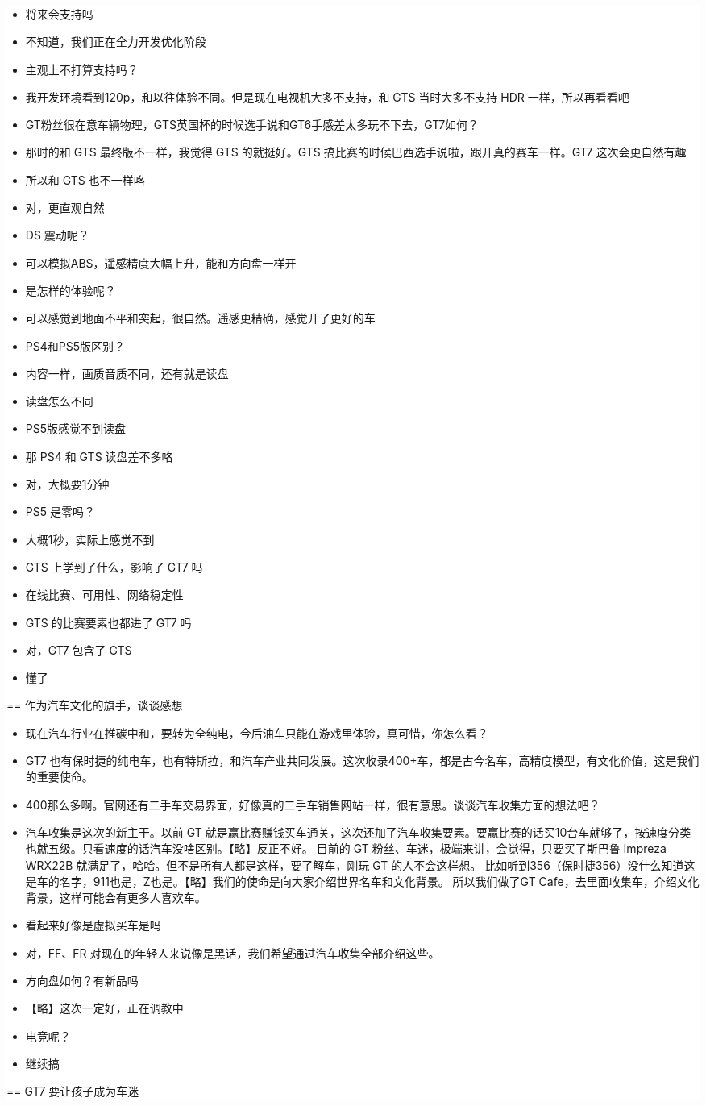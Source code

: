 - 将来会支持吗
- 不知道，我们正在全力开发优化阶段

- 主观上不打算支持吗？
- 我开发环境看到120p，和以往体验不同。但是现在电视机大多不支持，和 GTS 当时大多不支持 HDR 一样，所以再看看吧

- GT粉丝很在意车辆物理，GTS英国杯的时候选手说和GT6手感差太多玩不下去，GT7如何？
- 那时的和 GTS 最终版不一样，我觉得 GTS 的就挺好。GTS 搞比赛的时候巴西选手说啦，跟开真的赛车一样。GT7 这次会更自然有趣

- 所以和 GTS 也不一样咯
- 对，更直观自然

- DS 震动呢？
- 可以模拟ABS，遥感精度大幅上升，能和方向盘一样开

- 是怎样的体验呢？
- 可以感觉到地面不平和突起，很自然。遥感更精确，感觉开了更好的车

- PS4和PS5版区别？
- 内容一样，画质音质不同，还有就是读盘

- 读盘怎么不同
- PS5版感觉不到读盘

- 那 PS4 和 GTS 读盘差不多咯
- 对，大概要1分钟

- PS5 是零吗？
- 大概1秒，实际上感觉不到

- GTS 上学到了什么，影响了 GT7 吗
- 在线比赛、可用性、网络稳定性

- GTS 的比赛要素也都进了 GT7 吗
- 对，GT7 包含了 GTS

- 懂了

== 作为汽车文化的旗手，谈谈感想

- 现在汽车行业在推碳中和，要转为全纯电，今后油车只能在游戏里体验，真可惜，你怎么看？
- GT7 也有保时捷的纯电车，也有特斯拉，和汽车产业共同发展。这次收录400+车，都是古今名车，高精度模型，有文化价值，这是我们的重要使命。

- 400那么多啊。官网还有二手车交易界面，好像真的二手车销售网站一样，很有意思。谈谈汽车收集方面的想法吧？
- 汽车收集是这次的新主干。以前 GT 就是赢比赛赚钱买车通关，这次还加了汽车收集要素。要赢比赛的话买10台车就够了，按速度分类也就五级。只看速度的话汽车没啥区别。【略】反正不好。
目前的 GT 粉丝、车迷，极端来讲，会觉得，只要买了斯巴鲁 Impreza WRX22B 就满足了，哈哈。但不是所有人都是这样，要了解车，刚玩 GT 的人不会这样想。
比如听到356（保时捷356）没什么知道这是车的名字，911也是，Z也是。【略】我们的使命是向大家介绍世界名车和文化背景。
所以我们做了GT Cafe，去里面收集车，介绍文化背景，这样可能会有更多人喜欢车。

- 看起来好像是虚拟买车是吗
- 对，FF、FR 对现在的年轻人来说像是黑话，我们希望通过汽车收集全部介绍这些。

- 方向盘如何？有新品吗
- 【略】这次一定好，正在调教中

- 电竞呢？
- 继续搞

== GT7 要让孩子成为车迷

